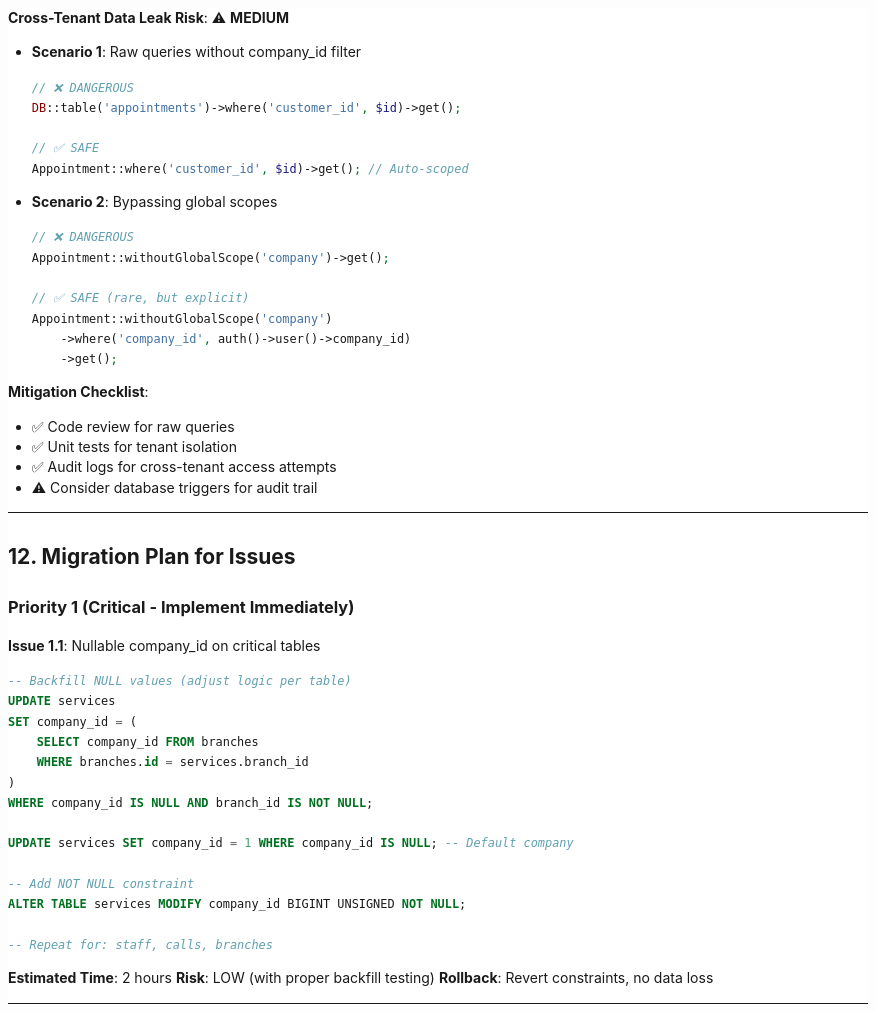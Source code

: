 **Cross-Tenant Data Leak Risk**: ⚠️ **MEDIUM**
- **Scenario 1**: Raw queries without company_id filter
  ```php
  // ❌ DANGEROUS
  DB::table('appointments')->where('customer_id', $id)->get();

  // ✅ SAFE
  Appointment::where('customer_id', $id)->get(); // Auto-scoped
  ```

- **Scenario 2**: Bypassing global scopes
  ```php
  // ❌ DANGEROUS
  Appointment::withoutGlobalScope('company')->get();

  // ✅ SAFE (rare, but explicit)
  Appointment::withoutGlobalScope('company')
      ->where('company_id', auth()->user()->company_id)
      ->get();
  ```

**Mitigation Checklist**:
- ✅ Code review for raw queries
- ✅ Unit tests for tenant isolation
- ✅ Audit logs for cross-tenant access attempts
- ⚠️ Consider database triggers for audit trail

---

## 12. Migration Plan for Issues

### Priority 1 (Critical - Implement Immediately)

**Issue 1.1**: Nullable company_id on critical tables
```sql
-- Backfill NULL values (adjust logic per table)
UPDATE services
SET company_id = (
    SELECT company_id FROM branches
    WHERE branches.id = services.branch_id
)
WHERE company_id IS NULL AND branch_id IS NOT NULL;

UPDATE services SET company_id = 1 WHERE company_id IS NULL; -- Default company

-- Add NOT NULL constraint
ALTER TABLE services MODIFY company_id BIGINT UNSIGNED NOT NULL;

-- Repeat for: staff, calls, branches
```
**Estimated Time**: 2 hours
**Risk**: LOW (with proper backfill testing)
**Rollback**: Revert constraints, no data loss

---